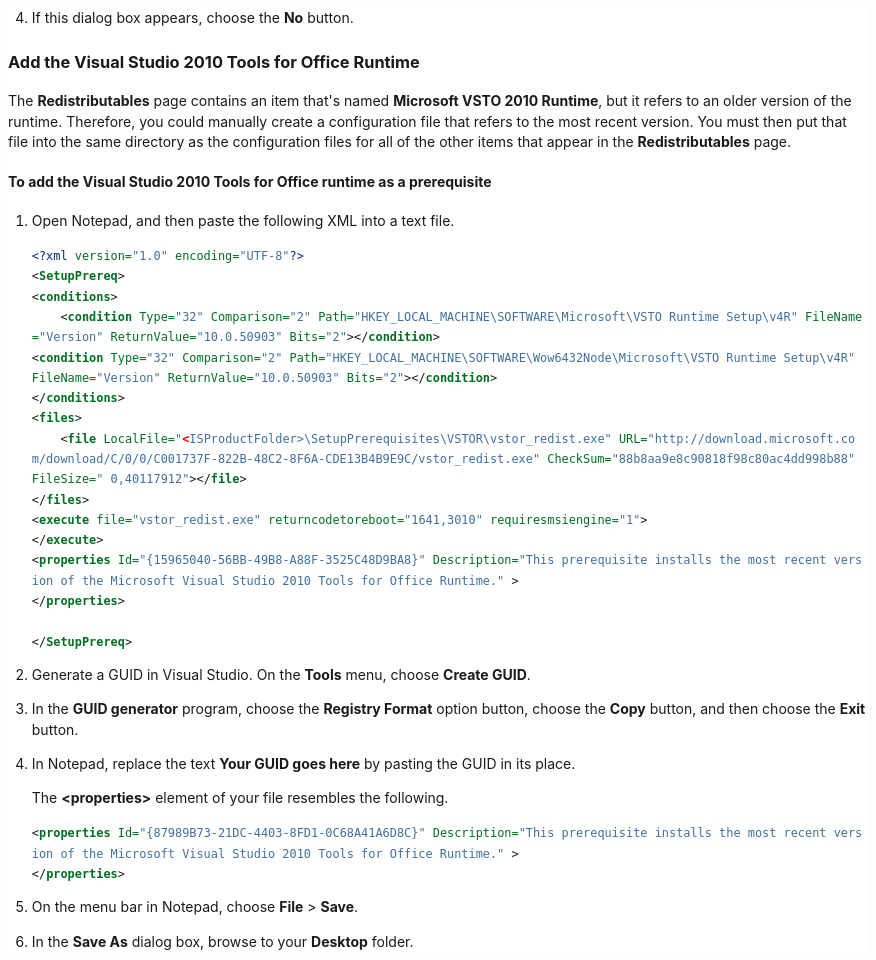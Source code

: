 4. If this dialog box appears, choose the **No** button.

### <a name="AddToolsForOffice"></a>Add the Visual Studio 2010 Tools for Office Runtime

The **Redistributables** page contains an item that's named **Microsoft VSTO 2010 Runtime**, but it refers to an older version of the runtime. Therefore, you could manually create a configuration file that refers to the most recent version. You must then put that file into the same directory as the configuration files for all of the other items that appear in the **Redistributables** page.

#### To add the Visual Studio 2010 Tools for Office runtime as a prerequisite

1. Open Notepad, and then paste the following XML into a text file.

   ```xml
   <?xml version="1.0" encoding="UTF-8"?>
   <SetupPrereq>
   <conditions>
       <condition Type="32" Comparison="2" Path="HKEY_LOCAL_MACHINE\SOFTWARE\Microsoft\VSTO Runtime Setup\v4R" FileName="Version" ReturnValue="10.0.50903" Bits="2"></condition>
   <condition Type="32" Comparison="2" Path="HKEY_LOCAL_MACHINE\SOFTWARE\Wow6432Node\Microsoft\VSTO Runtime Setup\v4R" FileName="Version" ReturnValue="10.0.50903" Bits="2"></condition>
   </conditions>
   <files>
       <file LocalFile="<ISProductFolder>\SetupPrerequisites\VSTOR\vstor_redist.exe" URL="http://download.microsoft.com/download/C/0/0/C001737F-822B-48C2-8F6A-CDE13B4B9E9C/vstor_redist.exe" CheckSum="88b8aa9e8c90818f98c80ac4dd998b88" FileSize=" 0,40117912"></file>
   </files>
   <execute file="vstor_redist.exe" returncodetoreboot="1641,3010" requiresmsiengine="1">
   </execute>
   <properties Id="{15965040-56BB-49B8-A88F-3525C48D9BA8}" Description="This prerequisite installs the most recent version of the Microsoft Visual Studio 2010 Tools for Office Runtime." >
   </properties>

   </SetupPrereq>
   ```

2. Generate a GUID in Visual Studio. On the **Tools** menu, choose **Create GUID**.

3. In the **GUID generator** program, choose the **Registry Format** option button, choose the **Copy** button, and then choose the **Exit** button.

4. In Notepad, replace the text **Your GUID goes here** by pasting the GUID in its place.

   The **&lt;properties&gt;** element of your file resembles the following.

   ```xml
   <properties Id="{87989B73-21DC-4403-8FD1-0C68A41A6D8C}" Description="This prerequisite installs the most recent version of the Microsoft Visual Studio 2010 Tools for Office Runtime." >
   </properties>
   ```

5. On the menu bar in Notepad, choose **File** > **Save**.

6. In the **Save As** dialog box, browse to your **Desktop** folder.
